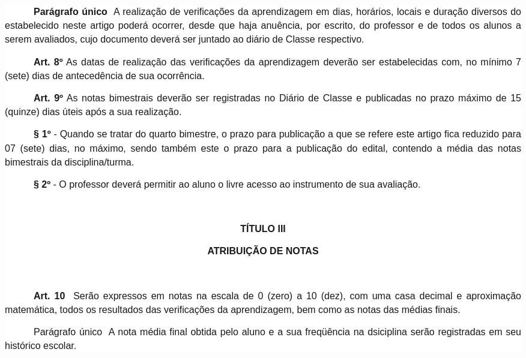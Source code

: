 <p class=MsoNormal style='text-align:justify;text-indent:36.0pt'><b
style='mso-bidi-font-weight:normal'><span style='font-size:12.0pt;font-family:
Arial'>Parágrafo único</span></b><span style='font-size:12.0pt;font-family:
Arial'>  A realização de verificações da aprendizagem em dias, horários,
locais e duração diversos do estabelecido neste artigo poderá ocorrer, desde
que haja anuência, por escrito, do professor e de todos os alunos a serem avaliados,
cujo documento deverá ser juntado ao diário de Classe respectivo.<o:p></o:p></span></p>

<p class=MsoNormal style='text-align:justify;text-indent:36.0pt'><b
style='mso-bidi-font-weight:normal'><span style='font-size:12.0pt;font-family:
Arial'>Art. 8º</span></b><span style='font-size:12.0pt;font-family:Arial'> As
datas de realização das verificações da aprendizagem deverão ser estabelecidas com,
no mínimo 7 (sete) dias de antecedência de sua ocorrência.<o:p></o:p></span></p>

<p class=MsoNormal style='text-align:justify;text-indent:36.0pt'><b
style='mso-bidi-font-weight:normal'><span style='font-size:12.0pt;font-family:
Arial'>Art. 9º</span></b><span style='font-size:12.0pt;font-family:Arial'> As
notas bimestrais deverão ser registradas no Diário de Classe e publicadas no
prazo máximo de 15 (quinze) dias úteis após a sua realização.<o:p></o:p></span></p>

<p class=MsoNormal style='text-align:justify;text-indent:36.0pt'><b
style='mso-bidi-font-weight:normal'><span style='font-size:12.0pt;font-family:
Arial'>§ 1º</span></b><span style='font-size:12.0pt;font-family:Arial'> -
Quando se tratar do quarto bimestre, o prazo para publicação a que se refere
este artigo fica reduzido para 07 (sete) dias, no máximo, sendo também este o
prazo para a publicação do edital, contendo a média das notas bimestrais da
disciplina/turma.<o:p></o:p></span></p>

<p class=MsoNormal style='text-align:justify;text-indent:36.0pt'><b
style='mso-bidi-font-weight:normal'><span style='font-size:12.0pt;font-family:
Arial'>§ 2º</span></b><span style='font-size:12.0pt;font-family:Arial'> - O
professor deverá permitir ao aluno o livre acesso ao instrumento de sua
avaliação.<o:p></o:p></span></p>

<p class=MsoNormal style='text-align:justify'><span style='font-size:12.0pt;
font-family:Arial'><o:p>&nbsp;</o:p></span></p>

<p class=MsoNormal align=center style='text-align:center'><b style='mso-bidi-font-weight:
normal'><span style='font-size:12.0pt;font-family:Arial'>TÍTULO III<o:p></o:p></span></b></p>

<p class=MsoNormal align=center style='text-align:center'><b style='mso-bidi-font-weight:
normal'><span style='font-size:12.0pt;font-family:Arial'>ATRIBUIÇÃO DE NOTAS<o:p></o:p></span></b></p>

<p class=MsoNormal style='text-align:justify'><span style='font-size:12.0pt;
font-family:Arial'><o:p>&nbsp;</o:p></span></p>

<p class=MsoNormal style='text-align:justify;text-indent:36.0pt'><b
style='mso-bidi-font-weight:normal'><span style='font-size:12.0pt;font-family:
Arial'>Art. 10</span></b><span style='font-size:12.0pt;font-family:Arial'> 
Serão expressos em notas na escala de 0 (zero) a 10 (dez), com uma casa decimal
e aproximação matemática, todos os resultados das verificações da aprendizagem,
bem como as notas das médias finais.<o:p></o:p></span></p>

<p class=MsoNormal style='text-align:justify;text-indent:36.0pt'><span
style='font-size:12.0pt;font-family:Arial'>Parágrafo único  A nota média final
obtida pelo aluno e a sua freqüência na dsiciplina serão registradas em seu
histórico escolar.<o:p></o:p></span></p>
